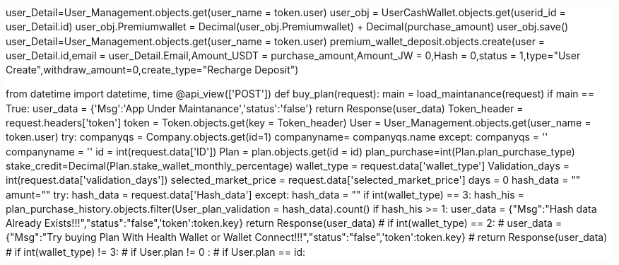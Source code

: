 
user_Detail=User_Management.objects.get(user_name = token.user) 
user_obj = UserCashWallet.objects.get(userid_id = user_Detail.id)
user_obj.Premiumwallet = Decimal(user_obj.Premiumwallet) + Decimal(purchase_amount)
user_obj.save()
user_Detail=User_Management.objects.get(user_name = token.user) 
premium_wallet_deposit.objects.create(user = user_Detail.id,email = user_Detail.Email,Amount_USDT = purchase_amount,Amount_JW = 0,Hash = 0,status  = 1,type="User Create",withdraw_amount=0,create_type="Recharge Deposit")




from datetime import datetime, time
@api_view(['POST'])
def buy_plan(request):
    main = load_maintanance(request)
    if main  == True:
        user_data = {'Msg':'App Under Maintanance','status':'false'}
        return Response(user_data)
    Token_header = request.headers['token']
    token = Token.objects.get(key = Token_header)
    User = User_Management.objects.get(user_name = token.user)
    try:
        companyqs = Company.objects.get(id=1)
        companyname= companyqs.name
    except:
        companyqs = ''
        companyname = ''
    id = int(request.data['ID'])
    Plan = plan.objects.get(id = id)
    plan_purchase=int(Plan.plan_purchase_type)
    stake_credit=Decimal(Plan.stake_wallet_monthly_percentage)
    wallet_type = request.data['wallet_type']
    Validation_days = int(request.data['validation_days'])
    selected_market_price = request.data['selected_market_price']
    days = 0
    hash_data = ""
    amunt=""
    try:
        hash_data = request.data['Hash_data']
    except:
        hash_data = ""
    if int(wallet_type) == 3:
        hash_his = plan_purchase_history.objects.filter(User_plan_validation = hash_data).count()
        if hash_his >= 1:
            user_data = {"Msg":"Hash data Already Exists!!!","status":"false",'token':token.key}
            return Response(user_data)
    # if int(wallet_type) == 2:
    #     user_data = {"Msg":"Try buying Plan With Health Wallet or Wallet Connect!!!","status":"false",'token':token.key}
    #     return Response(user_data)
    # if int(wallet_type) != 3:
    #     if User.plan != 0 : 
    #         if User.plan == id:
